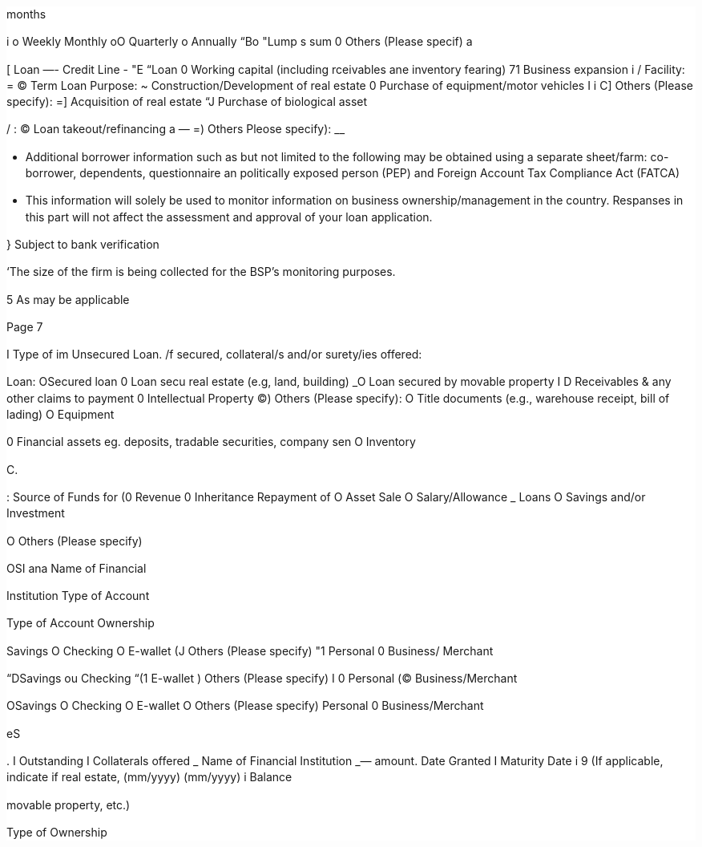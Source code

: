 months

i o Weekly Monthly oO Quarterly o Annually “Bo "Lump s sum 0 Others (Please specif) a

[ Loan —- Credit Line - "E “Loan 0 Working capital (including rceivables ane inventory fearing) 71 Business expansion i / Facility: = © Term Loan Purpose: ~ Construction/Development of real estate 0 Purchase of equipment/motor vehicles I i C] Others (Please specify): =] Acquisition of real estate “J Purchase of biological asset

/ : © Loan takeout/refinancing a — =) Others Pleose specify): __

* Additional borrower information such as but not limited to the following may be obtained using a separate sheet/farm: co-borrower, dependents, questionnaire an politically exposed person (PEP) and Foreign Account Tax Compliance Act (FATCA)

* This information will solely be used to monitor information on business ownership/management in the country. Respanses in this part will not affect the assessment and approval of your loan application.

} Subject to bank verification

‘The size of the firm is being collected for the BSP’s monitoring purposes.

5 As may be applicable

Page 7

I Type of im Unsecured Loan. /f secured, collateral/s and/or surety/ies offered:

Loan: OSecured loan 0 Loan secu real estate (e.g, land, building) _O Loan secured by movable property I D Receivables & any other claims to payment 0 Intellectual Property ©) Others (Please specify): O Title documents (e.g., warehouse receipt, bill of lading) O Equipment

0 Financial assets eg. deposits, tradable securities, company sen O Inventory

C.

: Source of Funds for (0 Revenue 0 Inheritance Repayment of O Asset Sale O Salary/Allowance _ Loans O Savings and/or Investment

O Others (Please specify)

OSI ana Name of Financial

Institution Type of Account

Type of Account Ownership

Savings O Checking O E-wallet (J Others (Please specify) "1 Personal 0 Business/ Merchant

“DSavings ou Checking “(1 E-wallet ) Others (Please specify) I 0 Personal (© Business/Merchant

OSavings O Checking O E-wallet O Others (Please specify) Personal 0 Business/Merchant

eS

. I Outstanding I Collaterals offered _ Name of Financial Institution _— amount. Date Granted I Maturity Date i 9 (If applicable, indicate if real estate, (mm/yyyy) (mm/yyyy) i Balance

movable property, etc.)

Type of Ownership
